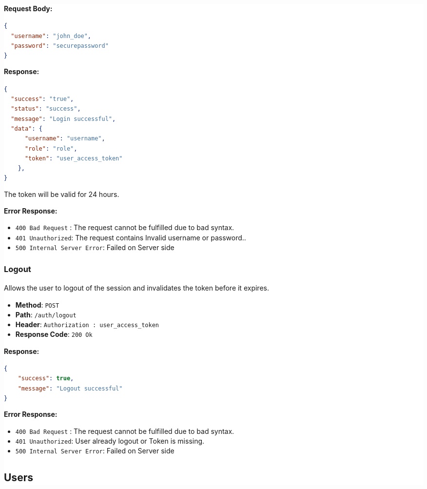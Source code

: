 **Request Body:**

```json
{
  "username": "john_doe",
  "password": "securepassword"
}
```
**Response:**
```json
{
  "success": "true",
  "status": "success",
  "message": "Login successful",
  "data": {
      "username": "username",
      "role": "role",
      "token": "user_access_token"
    },
}
```
The token will be valid for 24 hours.

**Error Response:**
- `400 Bad Request` : The request cannot be fulfilled due to bad syntax.
- `401 Unauthorized`:  The request contains Invalid username or password..
- `500 Internal Server Error`: Failed on Server side

### Logout

Allows the user to logout of the session and invalidates the token before it expires.

- **Method**: `POST`
- **Path**: `/auth/logout`
- **Header**: `Authorization : user_access_token`
- **Response Code**: `200 Ok`

**Response:**
```json
{
    "success": true,
    "message": "Logout successful"
}

```

**Error Response:**
- `400 Bad Request` : The request cannot be fulfilled due to bad syntax.
- `401 Unauthorized`:  User already logout or Token is missing.
- `500 Internal Server Error`: Failed on Server side




## Users
